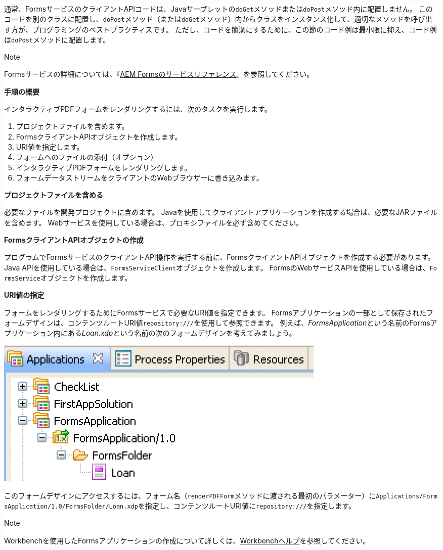通常、FormsサービスのクライアントAPIコードは、Javaサーブレットの`doGet`メソッドまたは`doPost`メソッド内に配置しません。 このコードを別のクラスに配置し、`doPost`メソッド（または`doGet`メソッド）内からクラスをインスタンス化して、適切なメソッドを呼び出す方が、プログラミングのベストプラクティスです。 ただし、コードを簡潔にするために、この節のコード例は最小限に抑え、コード例は`doPost`メソッドに配置します。

>[!NOTE]
>
>Formsサービスの詳細については、『[AEM Formsのサービスリファレンス](https://www.adobe.com/go/learn_aemforms_services_63)』を参照してください。

**手順の概要**

インタラクティブPDFフォームをレンダリングするには、次のタスクを実行します。

1. プロジェクトファイルを含めます。
1. FormsクライアントAPIオブジェクトを作成します。
1. URI値を指定します。
1. フォームへのファイルの添付（オプション）
1. インタラクティブPDFフォームをレンダリングします。
1. フォームデータストリームをクライアントのWebブラウザーに書き込みます。

**プロジェクトファイルを含める**

必要なファイルを開発プロジェクトに含めます。 Javaを使用してクライアントアプリケーションを作成する場合は、必要なJARファイルを含めます。 Webサービスを使用している場合は、プロキシファイルを必ず含めてください。

**FormsクライアントAPIオブジェクトの作成**

プログラムでFormsサービスのクライアントAPI操作を実行する前に、FormsクライアントAPIオブジェクトを作成する必要があります。 Java APIを使用している場合は、`FormsServiceClient`オブジェクトを作成します。 FormsのWebサービスAPIを使用している場合は、`FormsService`オブジェクトを作成します。

**URI値の指定**

フォームをレンダリングするためにFormsサービスで必要なURI値を指定できます。 Formsアプリケーションの一部として保存されたフォームデザインは、コンテンツルートURI値`repository:///`を使用して参照できます。 例えば、*FormsApplication*&#x200B;という名前のFormsアプリケーション内にある&#x200B;*Loan.xdp*&#x200B;という名前の次のフォームデザインを考えてみましょう。

![ri_ri_formrepository](assets/ri_ri_formrepository.png)

このフォームデザインにアクセスするには、フォーム名（`renderPDFForm`メソッドに渡される最初のパラメーター）に`Applications/FormsApplication/1.0/FormsFolder/Loan.xdp`を指定し、コンテンツルートURI値に`repository:///`を指定します。

>[!NOTE]
>
>Workbenchを使用したFormsアプリケーションの作成について詳しくは、[Workbenchヘルプ](https://www.adobe.com/go/learn_aemforms_workbench_63)を参照してください。
